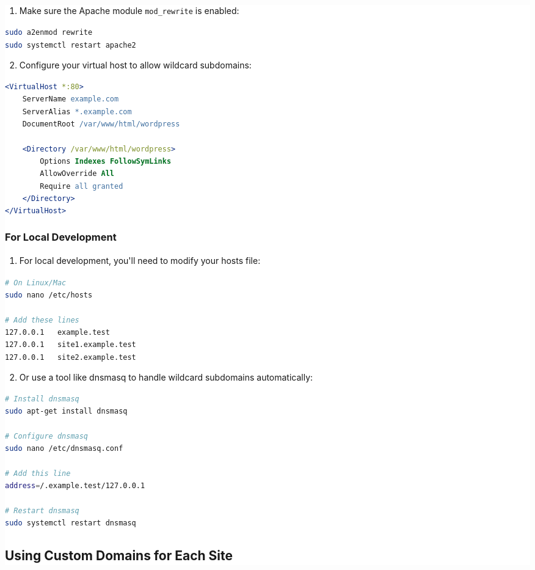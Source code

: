 1. Make sure the Apache module `mod_rewrite` is enabled:

```bash
sudo a2enmod rewrite
sudo systemctl restart apache2
```

2. Configure your virtual host to allow wildcard subdomains:

```apache
<VirtualHost *:80>
    ServerName example.com
    ServerAlias *.example.com
    DocumentRoot /var/www/html/wordpress

    <Directory /var/www/html/wordpress>
        Options Indexes FollowSymLinks
        AllowOverride All
        Require all granted
    </Directory>
</VirtualHost>
```

### For Local Development

1. For local development, you'll need to modify your hosts file:

```bash
# On Linux/Mac
sudo nano /etc/hosts

# Add these lines
127.0.0.1   example.test
127.0.0.1   site1.example.test
127.0.0.1   site2.example.test
```

2. Or use a tool like dnsmasq to handle wildcard subdomains automatically:

```bash
# Install dnsmasq
sudo apt-get install dnsmasq

# Configure dnsmasq
sudo nano /etc/dnsmasq.conf

# Add this line
address=/.example.test/127.0.0.1

# Restart dnsmasq
sudo systemctl restart dnsmasq
```

## Using Custom Domains for Each Site
